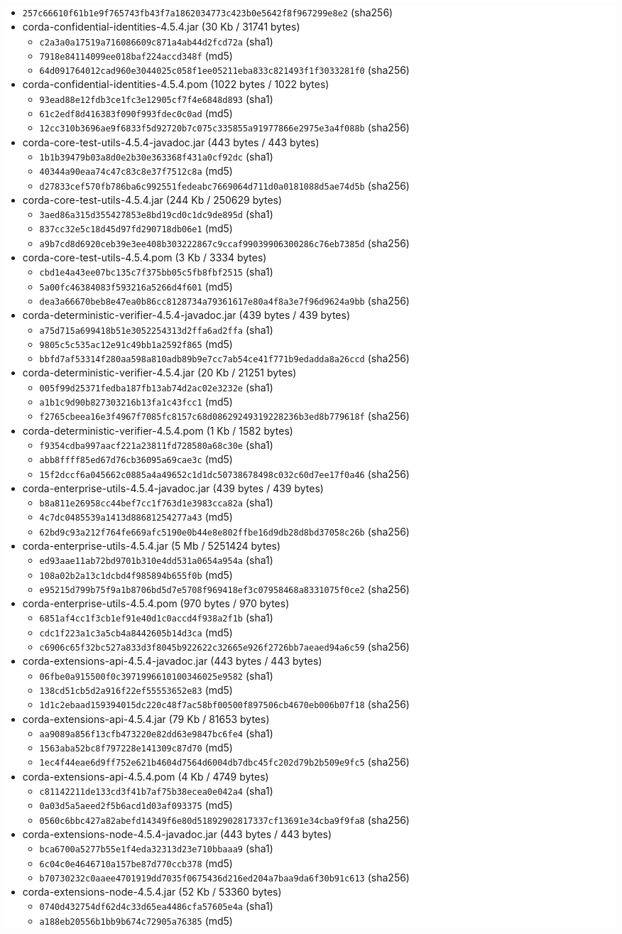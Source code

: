  * `257c66610f61b1e9f765743fb43f7a1862034773c423b0e5642f8f967299e8e2` (sha256)
* corda-confidential-identities-4.5.4.jar (30 Kb / 31741 bytes)
  * `c2a3a0a17519a716086609c871a4ab44d2fcd72a` (sha1)
  * `7918e84114099ee018baf224accd348f` (md5)
  * `64d091764012cad960e3044025c058f1ee05211eba833c821493f1f3033281f0` (sha256)
* corda-confidential-identities-4.5.4.pom (1022 bytes / 1022 bytes)
  * `93ead88e12fdb3ce1fc3e12905cf7f4e6848d893` (sha1)
  * `61c2edf8d416383f090f993fdec0c0ad` (md5)
  * `12cc310b3696ae9f6833f5d92720b7c075c335855a91977866e2975e3a4f088b` (sha256)
* corda-core-test-utils-4.5.4-javadoc.jar (443 bytes / 443 bytes)
  * `1b1b39479b03a8d0e2b30e363368f431a0cf92dc` (sha1)
  * `40344a90eaa74c47c83c8e37f7512c8a` (md5)
  * `d27833cef570fb786ba6c992551fedeabc7669064d711d0a0181088d5ae74d5b` (sha256)
* corda-core-test-utils-4.5.4.jar (244 Kb / 250629 bytes)
  * `3aed86a315d355427853e8bd19cd0c1dc9de895d` (sha1)
  * `837cc32e5c18d45d97fd290718db06e1` (md5)
  * `a9b7cd8d6920ceb39e3ee408b303222867c9ccaf99039906300286c76eb7385d` (sha256)
* corda-core-test-utils-4.5.4.pom (3 Kb / 3334 bytes)
  * `cbd1e4a43ee07bc135c7f375bb05c5fb8fbf2515` (sha1)
  * `5a00fc46384083f593216a5266d4f601` (md5)
  * `dea3a66670beb8e47ea0b86cc8128734a79361617e80a4f8a3e7f96d9624a9bb` (sha256)
* corda-deterministic-verifier-4.5.4-javadoc.jar (439 bytes / 439 bytes)
  * `a75d715a699418b51e3052254313d2ffa6ad2ffa` (sha1)
  * `9805c5c535ac12e91c49bb1a2592f865` (md5)
  * `bbfd7af53314f280aa598a810adb89b9e7cc7ab54ce41f771b9edadda8a26ccd` (sha256)
* corda-deterministic-verifier-4.5.4.jar (20 Kb / 21251 bytes)
  * `005f99d25371fedba187fb13ab74d2ac02e3232e` (sha1)
  * `a1b1c9d90b827303216b13fa1c43fcc1` (md5)
  * `f2765cbeea16e3f4967f7085fc8157c68d08629249319228236b3ed8b779618f` (sha256)
* corda-deterministic-verifier-4.5.4.pom (1 Kb / 1582 bytes)
  * `f9354cdba997aacf221a23811fd728580a68c30e` (sha1)
  * `abb8ffff85ed67d76cb36095a69cae3c` (md5)
  * `15f2dccf6a045662c0885a4a49652c1d1dc50738678498c032c60d7ee17f0a46` (sha256)
* corda-enterprise-utils-4.5.4-javadoc.jar (439 bytes / 439 bytes)
  * `b8a811e26958cc44bef7cc1f763d1e3983cca82a` (sha1)
  * `4c7dc0485539a1413d88681254277a43` (md5)
  * `62bd9c93a212f764fe669afc5190e0b44e8e802ffbe16d9db28d8bd37058c26b` (sha256)
* corda-enterprise-utils-4.5.4.jar (5 Mb / 5251424 bytes)
  * `ed93aae11ab72bd9701b310e4dd531a0654a954a` (sha1)
  * `108a02b2a13c1dcbd4f985894b655f0b` (md5)
  * `e95215d799b75f9a1b8706bd5d7e5708f969418ef3c07958468a8331075f0ce2` (sha256)
* corda-enterprise-utils-4.5.4.pom (970 bytes / 970 bytes)
  * `6851af4cc1f3cb1ef91e40d1c0accd4f938a2f1b` (sha1)
  * `cdc1f223a1c3a5cb4a8442605b14d3ca` (md5)
  * `c6906c65f32bc527a833d3f8045b922622c32665e926f2726bb7aeaed94a6c59` (sha256)
* corda-extensions-api-4.5.4-javadoc.jar (443 bytes / 443 bytes)
  * `06fbe0a915500f0c3971996610100346025e9582` (sha1)
  * `138cd51cb5d2a916f22ef55553652e83` (md5)
  * `1d1c2ebaad159394015dc220c48f7ac58bf00500f897506cb4670eb006b07f18` (sha256)
* corda-extensions-api-4.5.4.jar (79 Kb / 81653 bytes)
  * `aa9089a856f13cfb473220e82dd63e9847bc6fe4` (sha1)
  * `1563aba52bc8f797228e141309c87d70` (md5)
  * `1ec4f44eae6d9ff752e621b4604d7564d6004db7dbc45fc202d79b2b509e9fc5` (sha256)
* corda-extensions-api-4.5.4.pom (4 Kb / 4749 bytes)
  * `c81142211de133cd3f41b7af75b38ecea0e042a4` (sha1)
  * `0a03d5a5aeed2f5b6acd1d03af093375` (md5)
  * `0560c6bbc427a82abefd14349f6e80d51892902817337cf13691e34cba9f9fa8` (sha256)
* corda-extensions-node-4.5.4-javadoc.jar (443 bytes / 443 bytes)
  * `bca6700a5277b55e1f4eda32313d23e710bbaaa9` (sha1)
  * `6c04c0e4646710a157be87d770ccb378` (md5)
  * `b70730232c0aaee4701919dd7035f0675436d216ed204a7baa9da6f30b91c613` (sha256)
* corda-extensions-node-4.5.4.jar (52 Kb / 53360 bytes)
  * `0740d432754df62d4c33d65ea4486cfa57605e4a` (sha1)
  * `a188eb20556b1bb9b674c72905a76385` (md5)